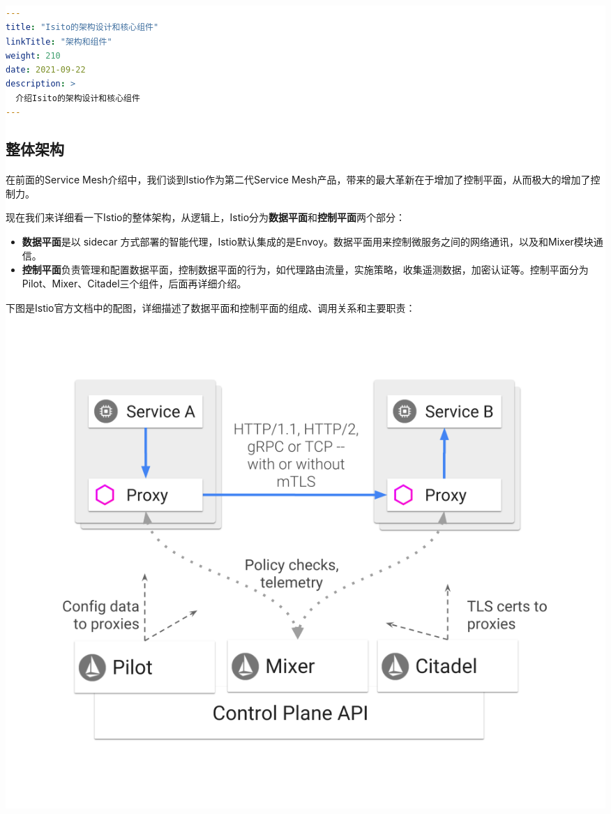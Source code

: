 ```yaml
---
title: "Isito的架构设计和核心组件"
linkTitle: "架构和组件"
weight: 210
date: 2021-09-22
description: >
  介绍Isito的架构设计和核心组件
---
```



## 整体架构

在前面的Service Mesh介绍中，我们谈到Istio作为第二代Service Mesh产品，带来的最大革新在于增加了控制平面，从而极大的增加了控制力。

现在我们来详细看一下Istio的整体架构，从逻辑上，Istio分为**数据平面**和**控制平面**两个部分：

- **数据平面**是以 sidecar 方式部署的智能代理，Istio默认集成的是Envoy。数据平面用来控制微服务之间的网络通讯，以及和Mixer模块通信。
- **控制平面**负责管理和配置数据平面，控制数据平面的行为，如代理路由流量，实施策略，收集遥测数据，加密认证等。控制平面分为Pilot、Mixer、Citadel三个组件，后面再详细介绍。

下图是Istio官方文档中的配图，详细描述了数据平面和控制平面的组成、调用关系和主要职责：

![](images/arch.svg)
